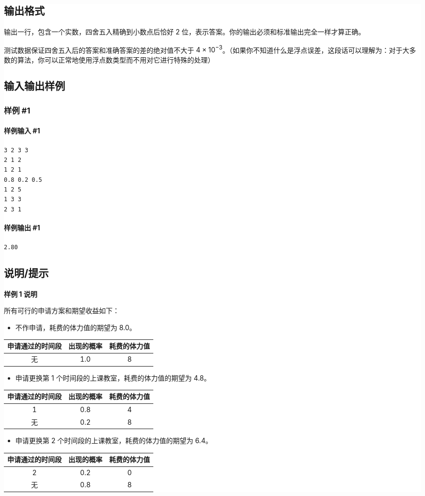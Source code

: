 
## 输出格式

输出一行，包含一个实数，四舍五入精确到小数点后恰好 $2$ 位，表示答案。你的输出必须和标准输出完全一样才算正确。

测试数据保证四舍五入后的答案和准确答案的差的绝对值不大于 $4 \times 10^{-3}$。（如果你不知道什么是浮点误差，这段话可以理解为：对于大多数的算法，你可以正常地使用浮点数类型而不用对它进行特殊的处理）


## 输入输出样例

### 样例 #1

#### 样例输入 #1

```
3 2 3 3
2 1 2
1 2 1
0.8 0.2 0.5 
1 2 5
1 3 3
2 3 1
```

#### 样例输出 #1

```
2.80
```

## 说明/提示

**样例 1 说明**

所有可行的申请方案和期望收益如下：

- 不作申请，耗费的体力值的期望为 $8.0$。

| 申请通过的时间段 | 出现的概率 | 耗费的体力值 |
| :--------: | :----: | :----: |
|     无      |  $1.0$  |  $8$  |

- 申请更换第 $1$ 个时间段的上课教室，耗费的体力值的期望为 $4.8$。

| 申请通过的时间段 | 出现的概率 | 耗费的体力值 |
| :--------: | :----: | :----: |
|     $1$      |  $0.8$  |  $4$  |
|     无      |  $0.2$  |  $8$  |

- 申请更换第 $2$ 个时间段的上课教室，耗费的体力值的期望为 $6.4$。

| 申请通过的时间段 | 出现的概率 | 耗费的体力值 |
| :--------: | :----: | :----: |
|     $2$      |  $0.2$  |  $0$  |
|     无      |  $0.8$  |  $8$  |

